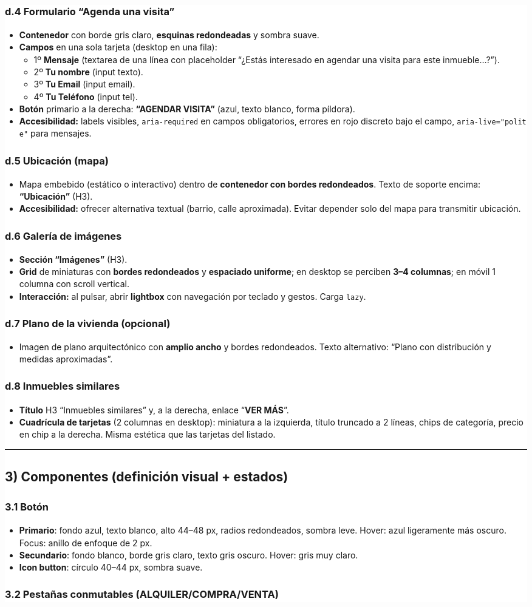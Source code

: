 ### d.4 Formulario “Agenda una visita”

- **Contenedor** con borde gris claro, **esquinas redondeadas** y sombra suave.
- **Campos** en una sola tarjeta (desktop en una fila):
    - 1º **Mensaje** (textarea de una línea con placeholder “¿Estás interesado en agendar una visita para este inmueble…?”).
    - 2º **Tu nombre** (input texto).
    - 3º **Tu Email** (input email).
    - 4º **Tu Teléfono** (input tel).
- **Botón** primario a la derecha: **“AGENDAR VISITA”** (azul, texto blanco, forma píldora).
- **Accesibilidad:** labels visibles, `aria-required` en campos obligatorios, errores en rojo discreto bajo el campo, `aria-live="polite"` para mensajes.

### d.5 Ubicación (mapa)

- Mapa embebido (estático o interactivo) dentro de **contenedor con bordes redondeados**. Texto de soporte encima: **“Ubicación”** (H3).
- **Accesibilidad:** ofrecer alternativa textual (barrio, calle aproximada). Evitar depender solo del mapa para transmitir ubicación.

### d.6 Galería de imágenes

- **Sección “Imágenes”** (H3).
- **Grid** de miniaturas con **bordes redondeados** y **espaciado uniforme**; en desktop se perciben **3–4 columnas**; en móvil 1 columna con scroll vertical.
- **Interacción:** al pulsar, abrir **lightbox** con navegación por teclado y gestos. Carga `lazy`.

### d.7 Plano de la vivienda (opcional)

- Imagen de plano arquitectónico con **amplio ancho** y bordes redondeados. Texto alternativo: “Plano con distribución y medidas aproximadas”.

### d.8 Inmuebles similares

- **Título** H3 “Inmuebles similares” y, a la derecha, enlace “**VER MÁS**”.
- **Cuadrícula de tarjetas** (2 columnas en desktop): miniatura a la izquierda, título truncado a 2 líneas, chips de categoría, precio en chip a la derecha. Misma estética que las tarjetas del listado.

---

## 3) Componentes (definición visual + estados)

### 3.1 Botón

- **Primario**: fondo azul, texto blanco, alto 44–48 px, radios redondeados, sombra leve. Hover: azul ligeramente más oscuro. Focus: anillo de enfoque de 2 px.
- **Secundario**: fondo blanco, borde gris claro, texto gris oscuro. Hover: gris muy claro.
- **Icon button**: círculo 40–44 px, sombra suave.

### 3.2 Pestañas conmutables (ALQUILER/COMPRA/VENTA)
